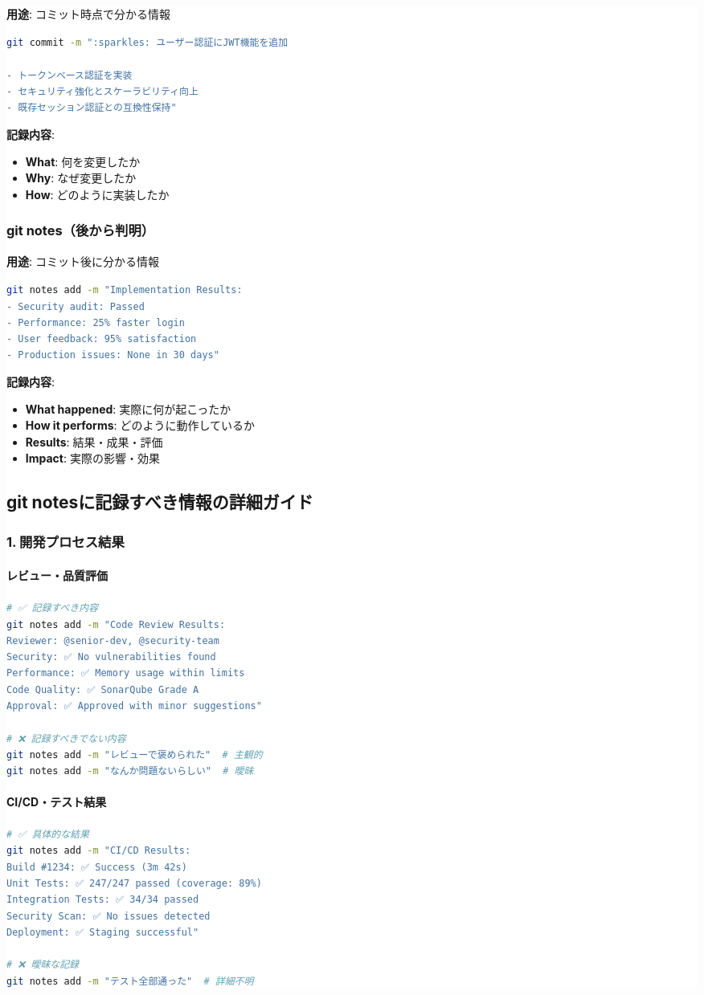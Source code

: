 **用途**: コミット時点で分かる情報
```bash
git commit -m ":sparkles: ユーザー認証にJWT機能を追加

- トークンベース認証を実装
- セキュリティ強化とスケーラビリティ向上
- 既存セッション認証との互換性保持"
```

**記録内容**:
- **What**: 何を変更したか
- **Why**: なぜ変更したか  
- **How**: どのように実装したか

### git notes（後から判明）

**用途**: コミット後に分かる情報
```bash
git notes add -m "Implementation Results:
- Security audit: Passed
- Performance: 25% faster login
- User feedback: 95% satisfaction
- Production issues: None in 30 days"
```

**記録内容**:
- **What happened**: 実際に何が起こったか
- **How it performs**: どのように動作しているか
- **Results**: 結果・成果・評価
- **Impact**: 実際の影響・効果

## git notesに記録すべき情報の詳細ガイド

### 1. 開発プロセス結果

#### レビュー・品質評価
```bash
# ✅ 記録すべき内容
git notes add -m "Code Review Results:
Reviewer: @senior-dev, @security-team
Security: ✅ No vulnerabilities found
Performance: ✅ Memory usage within limits
Code Quality: ✅ SonarQube Grade A
Approval: ✅ Approved with minor suggestions"

# ❌ 記録すべきでない内容
git notes add -m "レビューで褒められた"  # 主観的
git notes add -m "なんか問題ないらしい"  # 曖昧
```

#### CI/CD・テスト結果
```bash
# ✅ 具体的な結果
git notes add -m "CI/CD Results:
Build #1234: ✅ Success (3m 42s)
Unit Tests: ✅ 247/247 passed (coverage: 89%)
Integration Tests: ✅ 34/34 passed
Security Scan: ✅ No issues detected
Deployment: ✅ Staging successful"

# ❌ 曖昧な記録
git notes add -m "テスト全部通った"  # 詳細不明
```
